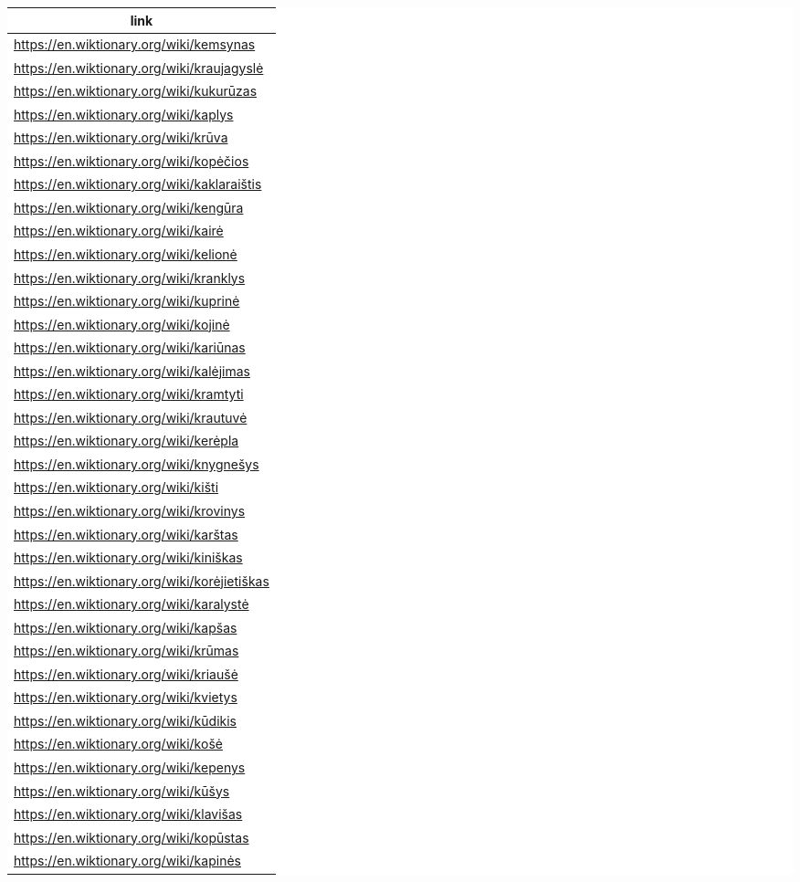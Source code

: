 |link|
|----|
|https://en.wiktionary.org/wiki/kemsynas|
|https://en.wiktionary.org/wiki/kraujagyslė|
|https://en.wiktionary.org/wiki/kukurūzas|
|https://en.wiktionary.org/wiki/kaplys|
|https://en.wiktionary.org/wiki/krūva|
|https://en.wiktionary.org/wiki/kopėčios|
|https://en.wiktionary.org/wiki/kaklaraištis|
|https://en.wiktionary.org/wiki/kengūra|
|https://en.wiktionary.org/wiki/kairė|
|https://en.wiktionary.org/wiki/kelionė|
|https://en.wiktionary.org/wiki/kranklys|
|https://en.wiktionary.org/wiki/kuprinė|
|https://en.wiktionary.org/wiki/kojinė|
|https://en.wiktionary.org/wiki/kariūnas|
|https://en.wiktionary.org/wiki/kalėjimas|
|https://en.wiktionary.org/wiki/kramtyti|
|https://en.wiktionary.org/wiki/krautuvė|
|https://en.wiktionary.org/wiki/kerėpla|
|https://en.wiktionary.org/wiki/knygnešys|
|https://en.wiktionary.org/wiki/kišti|
|https://en.wiktionary.org/wiki/krovinys|
|https://en.wiktionary.org/wiki/karštas|
|https://en.wiktionary.org/wiki/kiniškas|
|https://en.wiktionary.org/wiki/korėjietiškas|
|https://en.wiktionary.org/wiki/karalystė|
|https://en.wiktionary.org/wiki/kapšas|
|https://en.wiktionary.org/wiki/krūmas|
|https://en.wiktionary.org/wiki/kriaušė|
|https://en.wiktionary.org/wiki/kvietys|
|https://en.wiktionary.org/wiki/kūdikis|
|https://en.wiktionary.org/wiki/košė|
|https://en.wiktionary.org/wiki/kepenys|
|https://en.wiktionary.org/wiki/kūšys|
|https://en.wiktionary.org/wiki/klavišas|
|https://en.wiktionary.org/wiki/kopūstas|
|https://en.wiktionary.org/wiki/kapinės|
